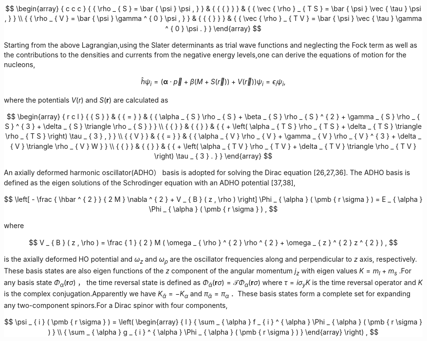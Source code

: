 $$
\begin{array} { c c c } { { \rho _ { S } = \bar { \psi } \psi , } } & { { { } } } & { { \vec { \rho } _ { T S } = \bar { \psi } \vec { \tau } \psi , } } \\ { { \rho _ { V } = \bar { \psi } \gamma ^ { 0 } \psi , } } & { { { } } } & { { \vec { \rho } _ { T V } = \bar { \psi } \vec { \tau } \gamma ^ { 0 } \psi . } } \end{array}
$$

Starting from the above Lagrangian,using the Slater determinants as trial wave functions and neglecting the Fock term as well as the contributions to the densities and currents from the negative energy levels,one can derive the equations of motion for the nucleons,

$$
\hat { h } \psi _ { i } = \left( \pmb { \alpha } \cdot \vec { p } + \beta ( M + S ( \vec { r } ) ) + V ( \vec { r } ) \right) \psi _ { i } = \epsilon _ { i } \psi _ { i } ,
$$

where the potentials $V ( r )$ and $S ( \pmb { r } )$ are calculated as

$$
\begin{array} { r c l } { { S } } & { { = } } & { { \alpha _ { S } \rho _ { S } + \beta _ { S } \rho _ { S } ^ { 2 } + \gamma _ { S } \rho _ { S } ^ { 3 } + \delta _ { S } \triangle \rho _ { S } } } \\ { { } } & { { } } & { { + \left( \alpha _ { T S } \rho _ { T S } + \delta _ { T S } \triangle \rho _ { T S } \right) \tau _ { 3 } , } } \\ { { V } } & { { = } } & { { \alpha _ { V } \rho _ { V } + \gamma _ { V } \rho _ { V } ^ { 3 } + \delta _ { V } \triangle \rho _ { V } W } } \\ { { } } & { { } } & { { + \left( \alpha _ { T V } \rho _ { T V } + \delta _ { T V } \triangle \rho _ { T V } \right) \tau _ { 3 } . } } \end{array}
$$

An axially deformed harmonic oscillator(ADHO） basis is adopted for solving the Dirac equation [26,27,36]. The ADHO basis is defined as the eigen solutions of the Schrodinger equation with an ADHO potential [37,38],

$$
\left[ - \frac { \hbar ^ { 2 } } { 2 M } \nabla ^ { 2 } + V _ { B } ( z , \rho ) \right] \Phi _ { \alpha } ( \pmb { r \sigma } ) = E _ { \alpha } \Phi _ { \alpha } ( \pmb { r \sigma } ) ,
$$

where

$$
V _ { B } ( z , \rho ) = \frac { 1 } { 2 } M ( \omega _ { \rho } ^ { 2 } \rho ^ { 2 } + \omega _ { z } ^ { 2 } z ^ { 2 } ) ,
$$

is the axially deformed HO potential and $\omega _ { z }$ and $\omega _ { \rho }$ are the oscillator frequencies along and perpendicular to $z$ axis, respectively. These basis states are also eigen functions of the $z$ component of the angular momentum $j _ { z }$ with eigen values $K = m _ { l } + m _ { s }$ .For any basis state $\Phi _ { \alpha } ( { \pmb r } \sigma )$ ， the time reversal state is defined as $\Phi _ { \bar { \alpha } } ( \pmb { r } \sigma ) = \mathscr { T } \Phi _ { \alpha } ( \pmb { r } \sigma )$ where $\tau = i \sigma _ { y } K$ is the time reversal operator and $K$ is the complex conjugation.Apparently we have $K _ { \bar { \alpha } } = - K _ { \alpha }$ and $\pi _ { \bar { \alpha } } = \pi _ { \alpha }$ ．These basis states form a complete set for expanding any two-component spinors.For a Dirac spinor with four components,

$$
\psi _ { i } ( \pmb { r \sigma } ) = \left( \begin{array} { l } { \sum _ { \alpha } f _ { i } ^ { \alpha } \Phi _ { \alpha } ( \pmb { r \sigma } ) } \\ { \sum _ { \alpha } g _ { i } ^ { \alpha } \Phi _ { \alpha } ( \pmb { r \sigma } ) } \end{array} \right) ,
$$
